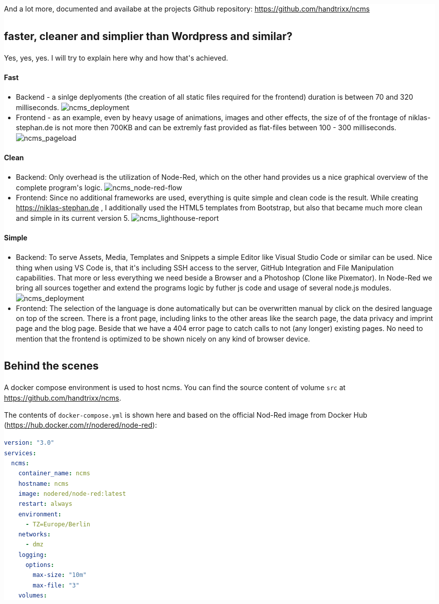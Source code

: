 And a lot more, documented and availabe at the projects Github repository: https://github.com/handtrixx/ncms

## faster, cleaner and simplier than Wordpress and similar?
Yes, yes, yes. I will try to explain here why and how that's achieved.

#### Fast
- Backend - a sinlge deplyoments (the creation of all static files required for the frontend) duration is between 70 and 320 milliseconds.
![ncms_deployment](/media/full/ncms/ncms_deployment.webp)
- Frontend - as an example, even by heavy usage of animations, images and other effects, the size of of the frontage of niklas-stephan.de is not more then 700KB and can be extremly fast provided as flat-files between 100 - 300 milliseconds.
![ncms_pageload](/media/full/ncms/ncms_pageload.webp)

#### Clean
- Backend: Only overhead is the utilization of Node-Red, which on the other hand provides us a nice graphical overview of the complete program's logic.
![ncms_node-red-flow](/media/full/ncms/ncms_node-red-flow.webp)
- Frontend: Since no additional frameworks are used, everything is quite simple and clean code is the result. While creating https://niklas-stephan.de , I additionally used the HTML5 templates from Bootstrap, but also that became much more clean and simple in its current version 5.
![ncms_lighthouse-report](/media/full/ncms/ncms_lighthouse.webp)

#### Simple
- Backend: To serve Assets, Media, Templates and Snippets a simple Editor like Visual Studio Code or similar can be used. Nice thing when using VS Code is, that it's including SSH access to the server, GitHub Integration and File Manipulation capabilities. That more or less everything we need beside a Browser and a Photoshop (Clone like Pixemator). In Node-Red we bring all sources together and extend the programs logic by futher js code and usage of several node.js modules.
![ncms_deployment](/media/full/ncms/ncms_logo.webp)
- Frontend: The selection of the language is done automatically but can be overwritten manual by click on the desired language on top of the screen. There is a front page, including links to the other areas like the search page, the data privacy and imprint page and the blog page. Beside that we have a 404 error page to catch calls to not (any longer) existing pages.
No need to mention that the frontend is optimized to be shown nicely on any kind of browser device.

## Behind the scenes
A docker compose environment is used to host ncms. You can find the source content of volume `src` at https://github.com/handtrixx/ncms.

The contents of `docker-compose.yml` is shown here and based on the official Nod-Red image from Docker Hub (https://hub.docker.com/r/nodered/node-red):
````yaml
version: "3.0"
services:
  ncms:
    container_name: ncms
    hostname: ncms
    image: nodered/node-red:latest
    restart: always
    environment:
      - TZ=Europe/Berlin
    networks:
      - dmz
    logging:
      options:
        max-size: "10m"
        max-file: "3"
    volumes:
````
